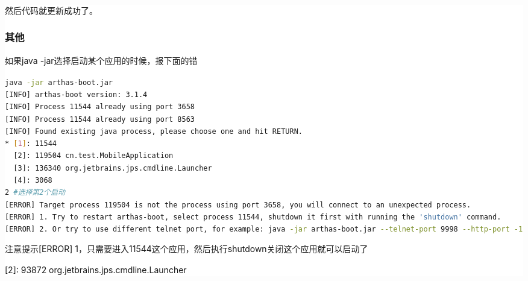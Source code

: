然后代码就更新成功了。

### 其他

如果java -jar选择启动某个应用的时候，报下面的错

```bash
java -jar arthas-boot.jar
[INFO] arthas-boot version: 3.1.4
[INFO] Process 11544 already using port 3658
[INFO] Process 11544 already using port 8563
[INFO] Found existing java process, please choose one and hit RETURN.
* [1]: 11544
  [2]: 119504 cn.test.MobileApplication
  [3]: 136340 org.jetbrains.jps.cmdline.Launcher
  [4]: 3068
2 #选择第2个启动
[ERROR] Target process 119504 is not the process using port 3658, you will connect to an unexpected process.
[ERROR] 1. Try to restart arthas-boot, select process 11544, shutdown it first with running the 'shutdown' command.
[ERROR] 2. Or try to use different telnet port, for example: java -jar arthas-boot.jar --telnet-port 9998 --http-port -1
```

注意提示[ERROR] 1，只需要进入11544这个应用，然后执行shutdown关闭这个应用就可以启动了

  [2]: 93872 org.jetbrains.jps.cmdline.Launcher